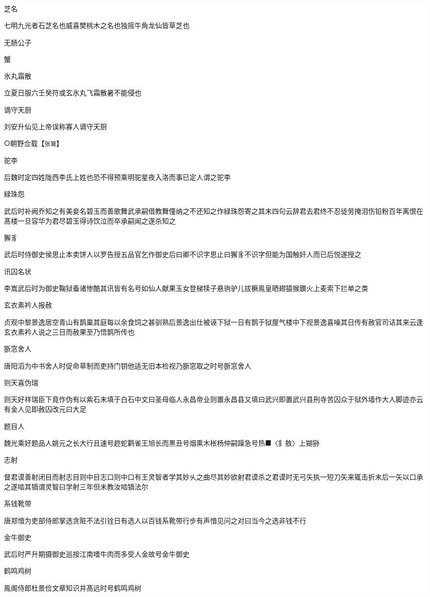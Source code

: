 芝名  

七明九光者石芝名也威喜樊桃木之名也独摇牛角龙仙皆草芝也  

无肠公子  

蟹  

氷丸霜散  

立夏日服六壬癸符或玄氷丸飞霜散暑不能侵也  

谪守天厨  

刘安升仙见上帝误称寡人谪守天厨  

○朝野佥载【`张鷟`】  

驼李  

后魏时定四姓陇西李氏上姓也恐不得预乘明驼星夜入洛而事已定人谓之驼李  

緑珠怨  

武后时补阙乔知之有美妾名碧玉而善歌舞武承嗣借教舞僮纳之不还知之作緑珠怨寄之其末四句云辞君去君终不忍徒劳掩泪伤铅粉百年离恨在髙楼一旦容华为君尽碧玉得诗饮泣而卒承嗣闻之遂杀知之  

獬豸  

武后时侍御史侯思止本卖饼人以罗告授五品官乞作御史后曰卿不识字思止曰獬豸不识字但能为国触奸人而已后悦遂授之  

讯囚名状  

李嵩武后时为御史鞠狱备诸惨酷其讯皆有名号如仙人献果玉女登梯犊子悬驹驴儿拔橛鳯皇晒翅猿猴鑚火上麦索下拦单之类  

玄衣素衿人报赦  

贞观中黎景逸居空青山有鹊巢其庭每以余食饲之甚驯熟后景逸出仕被诬下狱一日有鹊于狱屋气楼中下视景逸喜噪其日传有赦官司诘其来云逢玄衣素衿人说之三日而赦果至乃悟鹊所传也  

斵窓舍人  

唐阳滔为中书舍人时促命草制而吏持门钥他适无旧本检视乃斵窓取之时号斵窓舍人  

则天喜伪瑞  

则天好祥瑞臣下竟作伪有以紫石末填于白石中文曰圣母临人永昌帝业则置永昌县又填曰武兴即置武兴县刑寺苦囚众于狱外墙作大人脚迹亦云有金人见即赦囚改元曰大足  

题目人  

魏光乘好题品人姚元之长大行且速号趂蛇鹳雀王旭长而黒丑号烟熏木枨杨仲嗣躁急号热■〈釒敖〉上猢狲  

志射  

督君谟善射闭目而射志目则中目志口则中口有王灵智者学其妙乆之曲尽其妙欲射君谟杀之君谟时无弓矢执一短刀矢来辄击折末后一矢以口承之遂啮其镝谓灵智曰学射三年但未教汝啮镝法尔  

系钱靴带  

唐郑愔为吏部侍郎掌选贪赃不法引铨日有选人以百钱系靴带行步有声愔见问之对曰当今之选非钱不行  

金牛御史  

武后时严升期摄御史巡按江南嗜牛肉而多受人金故号金牛御史  

鹤鸣鸡树  

鳯阁侍郎杜景俭文章知识并髙远时号鹤鸣鸡树  
